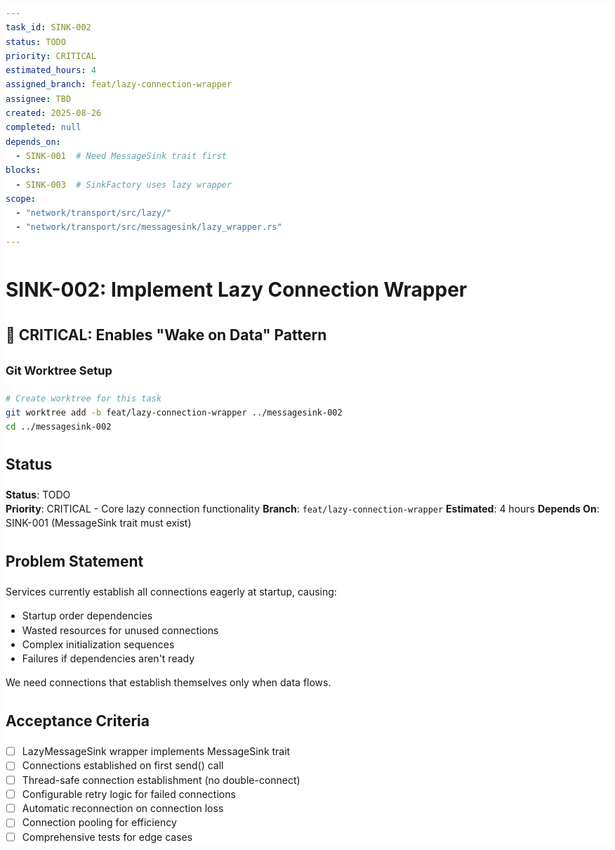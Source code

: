 ```yaml
---
task_id: SINK-002
status: TODO
priority: CRITICAL
estimated_hours: 4
assigned_branch: feat/lazy-connection-wrapper
assignee: TBD
created: 2025-08-26
completed: null
depends_on:
  - SINK-001  # Need MessageSink trait first
blocks:
  - SINK-003  # SinkFactory uses lazy wrapper
scope:
  - "network/transport/src/lazy/"
  - "network/transport/src/messagesink/lazy_wrapper.rs"
---
```


# SINK-002: Implement Lazy Connection Wrapper

## 🔴 CRITICAL: Enables "Wake on Data" Pattern

### Git Worktree Setup
```bash
# Create worktree for this task
git worktree add -b feat/lazy-connection-wrapper ../messagesink-002
cd ../messagesink-002
```

## Status
**Status**: TODO  
**Priority**: CRITICAL - Core lazy connection functionality
**Branch**: `feat/lazy-connection-wrapper`
**Estimated**: 4 hours
**Depends On**: SINK-001 (MessageSink trait must exist)

## Problem Statement
Services currently establish all connections eagerly at startup, causing:
- Startup order dependencies
- Wasted resources for unused connections
- Complex initialization sequences
- Failures if dependencies aren't ready

We need connections that establish themselves only when data flows.

## Acceptance Criteria
- [ ] LazyMessageSink wrapper implements MessageSink trait
- [ ] Connections established on first send() call
- [ ] Thread-safe connection establishment (no double-connect)
- [ ] Configurable retry logic for failed connections
- [ ] Automatic reconnection on connection loss
- [ ] Connection pooling for efficiency
- [ ] Comprehensive tests for edge cases
